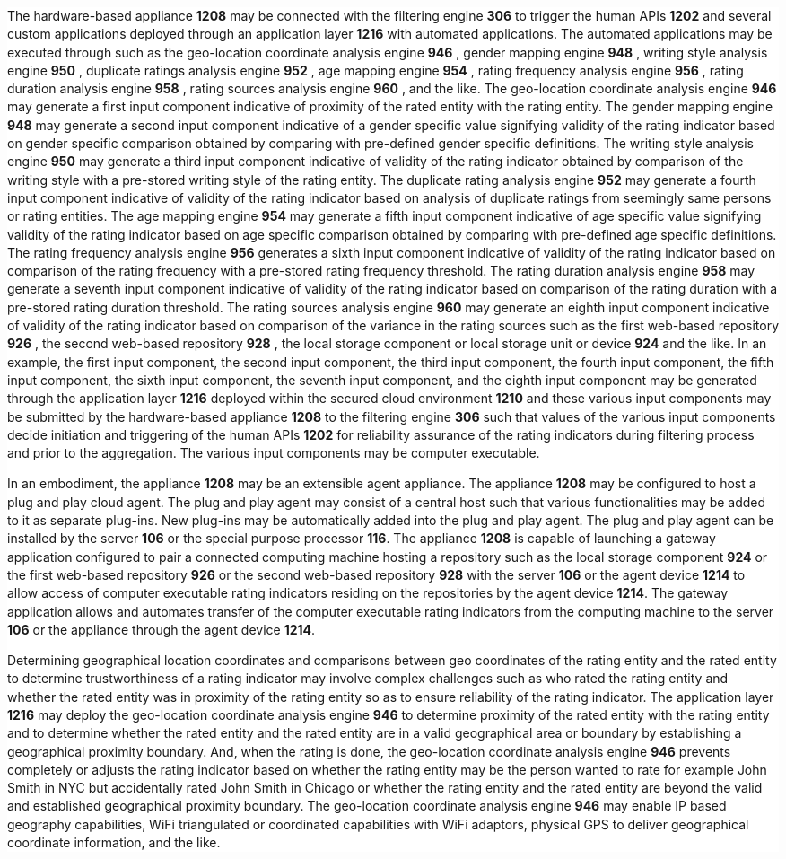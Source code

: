 The hardware-based appliance **1208** may be connected with the filtering engine **306** to trigger the human APIs **1202** and several custom applications deployed through an application layer **1216** with automated applications. The automated applications may be executed through such as the geo-location coordinate analysis engine **946** , gender mapping engine **948** , writing style analysis engine **950** , duplicate ratings analysis engine **952** , age mapping engine **954** , rating frequency analysis engine **956** , rating duration analysis engine **958** , rating sources analysis engine **960** , and the like. The geo-location coordinate analysis engine **946** may generate a first input component indicative of proximity of the rated entity with the rating entity. The gender mapping engine **948** may generate a second input component indicative of a gender specific value signifying validity of the rating indicator based on gender specific comparison obtained by comparing with pre-defined gender specific definitions. The writing style analysis engine **950** may generate a third input component indicative of validity of the rating indicator obtained by comparison of the writing style with a pre-stored writing style of the rating entity. The duplicate rating analysis engine **952** may generate a fourth input component indicative of validity of the rating indicator based on analysis of duplicate ratings from seemingly same persons or rating entities. The age mapping engine **954** may generate a fifth input component indicative of age specific value signifying validity of the rating indicator based on age specific comparison obtained by comparing with pre-defined age specific definitions. The rating frequency analysis engine **956** generates a sixth input component indicative of validity of the rating indicator based on comparison of the rating frequency with a pre-stored rating frequency threshold. The rating duration analysis engine **958** may generate a seventh input component indicative of validity of the rating indicator based on comparison of the rating duration with a pre-stored rating duration threshold. The rating sources analysis engine **960** may generate an eighth input component indicative of validity of the rating indicator based on comparison of the variance in the rating sources such as the first web-based repository **926** , the second web-based repository **928** , the local storage component or local storage unit or device **924** and the like. In an example, the first input component, the second input component, the third input component, the fourth input component, the fifth input component, the sixth input component, the seventh input component, and the eighth input component may be generated through the application layer **1216** deployed within the secured cloud environment **1210** and these various input components may be submitted by the hardware-based appliance **1208** to the filtering engine **306** such that values of the various input components decide initiation and triggering of the human APIs **1202** for reliability assurance of the rating indicators during filtering process and prior to the aggregation. The various input components may be computer executable.

In an embodiment, the appliance **1208** may be an extensible agent appliance. The appliance **1208** may be configured to host a plug and play cloud agent. The plug and play agent may consist of a central host such that various functionalities may be added to it as separate plug-ins. New plug-ins may be automatically added into the plug and play agent. The plug and play agent can be installed by the server **106** or the special purpose processor **116**. The appliance **1208** is capable of launching a gateway application configured to pair a connected computing machine hosting a repository such as the local storage component **924** or the first web-based repository **926** or the second web-based repository **928** with the server **106** or the agent device **1214** to allow access of computer executable rating indicators residing on the repositories by the agent device **1214**. The gateway application allows and automates transfer of the computer executable rating indicators from the computing machine to the server **106** or the appliance through the agent device **1214**.

Determining geographical location coordinates and comparisons between geo coordinates of the rating entity and the rated entity to determine trustworthiness of a rating indicator may involve complex challenges such as who rated the rating entity and whether the rated entity was in proximity of the rating entity so as to ensure reliability of the rating indicator. The application layer **1216** may deploy the geo-location coordinate analysis engine **946** to determine proximity of the rated entity with the rating entity and to determine whether the rated entity and the rated entity are in a valid geographical area or boundary by establishing a geographical proximity boundary. And, when the rating is done, the geo-location coordinate analysis engine **946** prevents completely or adjusts the rating indicator based on whether the rating entity may be the person wanted to rate for example John Smith in NYC but accidentally rated John Smith in Chicago or whether the rating entity and the rated entity are beyond the valid and established geographical proximity boundary. The geo-location coordinate analysis engine **946** may enable IP based geography capabilities, WiFi triangulated or coordinated capabilities with WiFi adaptors, physical GPS to deliver geographical coordinate information, and the like.
